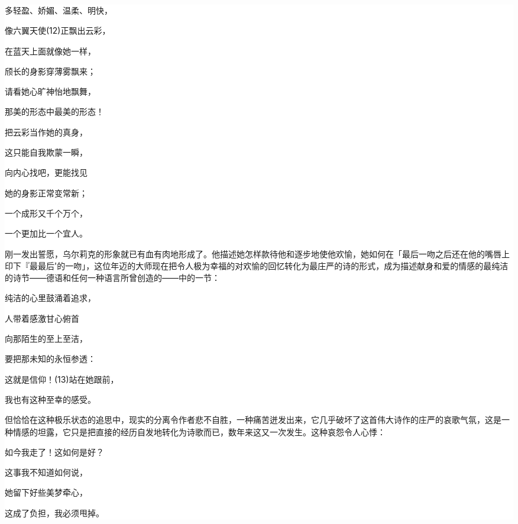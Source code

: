 多轻盈、娇媚、温柔、明快，


像六翼天使(12)正飘出云彩，


在蓝天上面就像她一样，


颀长的身影穿薄雾飘来；


请看她心旷神怡地飘舞，


那美的形态中最美的形态！


把云彩当作她的真身，


这只能自我欺蒙一瞬，


向内心找吧，更能找见


她的身影正常变常新；


一个成形又千个万个，


一个更加比一个宜人。


刚一发出誓愿，乌尔莉克的形象就已有血有肉地形成了。他描述她怎样款待他和逐步地使他欢愉，她如何在「最后一吻之后还在他的嘴唇上印下『最最后'的一吻」，这位年迈的大师现在把令人极为幸福的对欢愉的回忆转化为最庄严的诗的形式，成为描述献身和爱的情感的最纯洁的诗节——德语和任何一种语言所曾创造的——中的一节：


纯洁的心里鼓涌着追求，


人带着感激甘心俯首


向那陌生的至上至洁，


要把那未知的永恒参透：


这就是信仰！(13)站在她跟前，


我也有这种至幸的感受。


但恰恰在这种极乐状态的追思中，现实的分离令作者悲不自胜，一种痛苦迸发出来，它几乎破坏了这首伟大诗作的庄严的哀歌气氛，这是一种情感的坦露，它只是把直接的经历自发地转化为诗歌而已，数年来这又一次发生。这种哀怨令人心悸：


如今我走了！这如何是好？


这事我不知道如何说，


她留下好些美梦牵心，


这成了负担，我必须甩掉。
